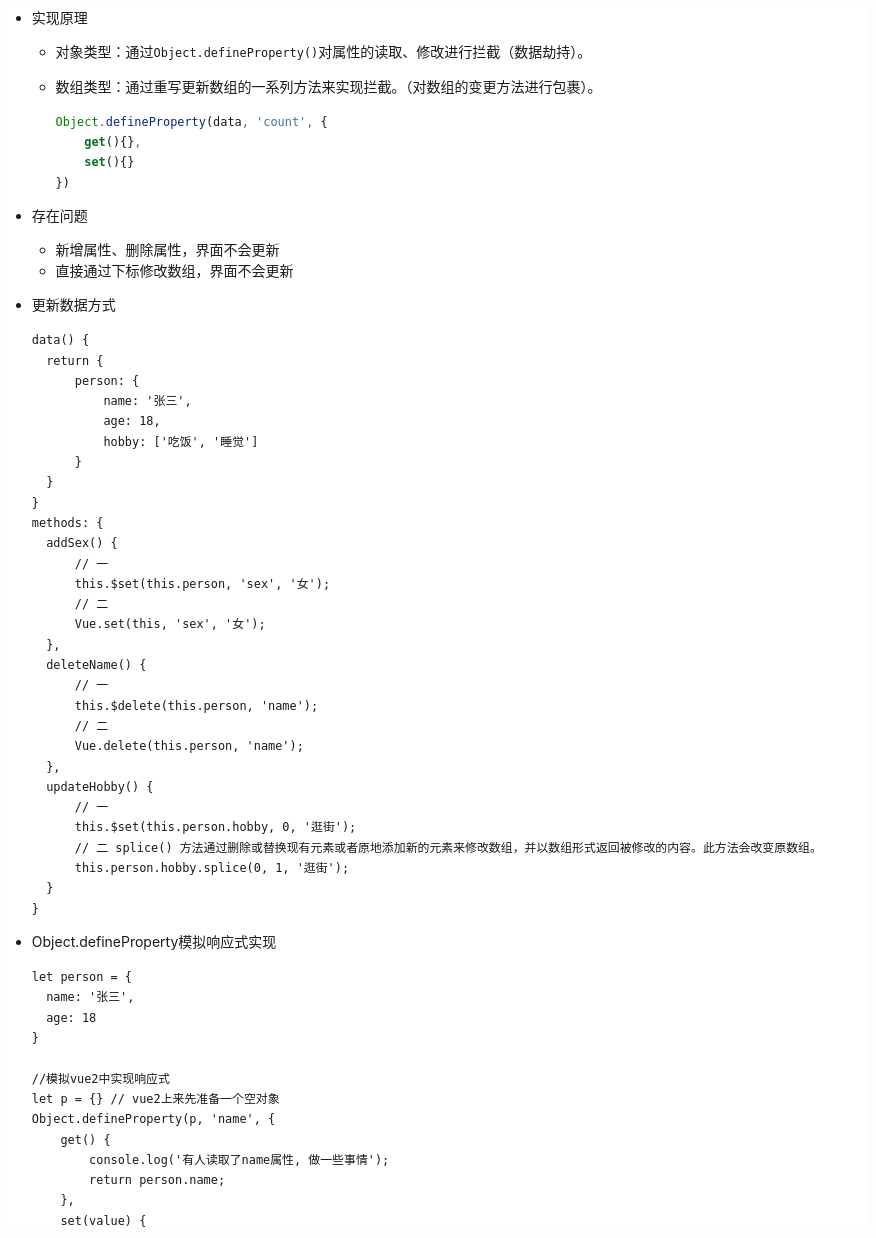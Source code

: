 - 实现原理

  - 对象类型：通过`Object.defineProperty()`对属性的读取、修改进行拦截（数据劫持）。

  - 数组类型：通过重写更新数组的一系列方法来实现拦截。（对数组的变更方法进行包裹）。

    ```javascript
    Object.defineProperty(data, 'count', {
        get(){},
        set(){}
    })
    ```

- 存在问题

  - 新增属性、删除属性，界面不会更新
  - 直接通过下标修改数组，界面不会更新

- 更新数据方式

  ```vue
  data() {
  	return {
  		person: {
  			name: '张三',
  			age: 18,
  			hobby: ['吃饭', '睡觉']
  		}
  	}
  }
  methods: {
  	addSex() {
  		// 一
  		this.$set(this.person, 'sex', '女');
  		// 二 
  		Vue.set(this, 'sex', '女');
  	},
  	deleteName() {
  		// 一
  		this.$delete(this.person, 'name');
  		// 二 
  		Vue.delete(this.person, 'name');
  	},
  	updateHobby() {
  		// 一
  		this.$set(this.person.hobby, 0, '逛街');
  		// 二 splice() 方法通过删除或替换现有元素或者原地添加新的元素来修改数组，并以数组形式返回被修改的内容。此方法会改变原数组。
  		this.person.hobby.splice(0, 1, '逛街');
  	}
  }
  ```

- Object.defineProperty模拟响应式实现

  ```vue
  let person = {
  	name: '张三',
  	age: 18
  }
  
  //模拟vue2中实现响应式
  let p = {} // vue2上来先准备一个空对象
  Object.defineProperty(p, 'name', {
      get() {
          console.log('有人读取了name属性, 做一些事情');
          return person.name;
      },
      set(value) {
  ```
